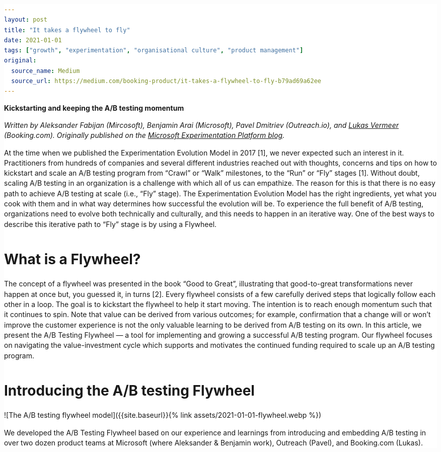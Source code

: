 ```yaml
---
layout: post
title: "It takes a flywheel to fly"
date: 2021-01-01
tags: ["growth", "experimentation", "organisational culture", "product management"]
original:
  source_name: Medium
  source_url: https://medium.com/booking-product/it-takes-a-flywheel-to-fly-b79ad69a62ee
---
```


**Kickstarting and keeping the A/B testing momentum**

*Written by Aleksander Fabijan (Mircosoft), Benjamin Arai (Microsoft), Pavel Dmitriev (Outreach.io), and [Lukas Vermeer](https://lukasvermeer.medium.com/) (Booking.com). Originally published on the [Microsoft Experimentation Platform blog](https://www.microsoft.com/en-us/research/group/experimentation-platform-exp/articles/it-takes-a-flywheel-to-fly-kickstarting-and-keeping-the-a-b-testing-momentum/).*

At the time when we published the Experimentation Evolution Model in 2017 [1], we never expected such an interest in it. Practitioners from hundreds of companies and several different industries reached out with thoughts, concerns and tips on how to kickstart and scale an A/B testing program from “Crawl” or “Walk” milestones, to the “Run” or “Fly” stages [1]. Without doubt, scaling A/B testing in an organization is a challenge with which all of us can empathize. The reason for this is that there is no easy path to achieve A/B testing at scale (i.e., “Fly” stage). The Experimentation Evolution Model has the right ingredients, yet what you cook with them and in what way determines how successful the evolution will be. To experience the full benefit of A/B testing, organizations need to evolve both technically and culturally, and this needs to happen in an iterative way. One of the best ways to describe this iterative path to “Fly” stage is by using a Flywheel.

# What is a Flywheel?

The concept of a flywheel was presented in the book “Good to Great”, illustrating that good-to-great transformations never happen at once but, you guessed it, in turns [2]. Every flywheel consists of a few carefully derived steps that logically follow each other in a loop. The goal is to kickstart the flywheel to help it start moving. The intention is to reach enough momentum such that it continues to spin. Note that value can be derived from various outcomes; for example, confirmation that a change will or won’t improve the customer experience is not the only valuable learning to be derived from A/B testing on its own. In this article, we present the A/B Testing Flywheel — a tool for implementing and growing a successful A/B testing program. Our flywheel focuses on navigating the value-investment cycle which supports and motivates the continued funding required to scale up an A/B testing program.

# Introducing the A/B testing Flywheel

![The A/B testing flywheel model]({{site.baseurl}}{% link assets/2021-01-01-flywheel.webp %})

We developed the A/B Testing Flywheel based on our experience and learnings from introducing and embedding A/B testing in over two dozen product teams at Microsoft (where Aleksander & Benjamin work), Outreach (Pavel), and Booking.com (Lukas).
